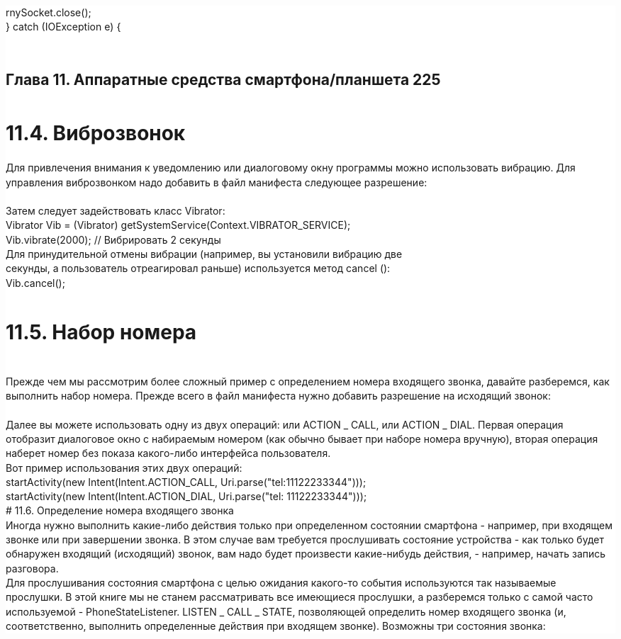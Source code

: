 rnySocket.close();<br>
} catch (IOException е) {<br> 
<br>
## Глава 11. Аппаратные средства смартфона/планшета    225
# 11.4. Виброзвонок
Для привлечения внимания к уведомлению или диалоговому окну программы
можно использовать вибрацию. Для управления виброзвонком надо добавить
в файл манифеста следующее разрешение:<br>
<uses-permission android:narne="android.permission.VIBRATE" /><br>
Затем следует задействовать класс Vibrator:<br>
Vibrator Vib = (Vibrator) getSystemService(Context.VIBRATOR_SERVICE);<br>
Vib.vibrate(2000); // Вибрировать 2 секунды<br>
Для принудительной отмены вибрации (например, вы установили вибрацию две<br>
секунды, а пользователь отреагировал раньше) используется метод cancel ():<br>
Vib.cancel();<br>
# 11.5. Набор номера
<br>
Прежде чем мы рассмотрим более сложный пример с определением номера входящего звонка, давайте разберемся, как выполнить набор номера.
Прежде всего в файл манифеста нужно добавить разрешение на исходящий звонок:<br>
<uses-permission android:narne="android.permission.CALL_PHONE" /><br>
Далее вы можете использовать одну из двух операций: или ACTION _ CALL, или
ACTION _ DIAL. Первая операция отобразит диалоговое окно с набираемым номером
(как обычно бывает при наборе номера вручную), вторая операция наберет номер
без показа какого-либо интерфейса пользователя.<br>
Вот пример использования этих двух операций:<br>
startActivity(new Intent(Intent.ACTION_CALL, Uri.parse("tel:11122233344")));<br>
startActivity(new Intent(Intent.ACТION_DIAL, Uri.parse("tel: 11122233344")));<br>
# 11.6. Определение номера входящего звонка
<br>
Иногда нужно выполнить какие-либо действия только при определенном состоянии
смартфона - например, при входящем звонке или при завершении звонка. В этом
случае вам требуется прослушивать состояние устройства - как только будет обнаружен входящий (исходящий) звонок, вам надо будет произвести какие-нибудь
действия, - например, начать запись разговора.<br>
Для прослушивания состояния смартфона с целью ожидания какого-то события
используются так называемые прослушки.
В этой книге мы не станем рассматривать все имеющиеся прослушки, а разберемся
только с самой часто используемой - PhoneStateListener. LISTEN _ CALL _ STATE, позволяющей определить номер входящего звонка (и, соответственно, выполнить определенные действия при входящем звонке). Возможны три состояния звонка:
